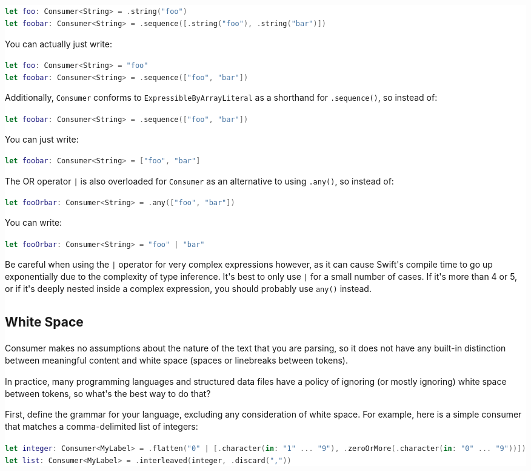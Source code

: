 ```swift
let foo: Consumer<String> = .string("foo")
let foobar: Consumer<String> = .sequence([.string("foo"), .string("bar")])
```

You can actually just write:

```swift
let foo: Consumer<String> = "foo"
let foobar: Consumer<String> = .sequence(["foo", "bar"])
```

Additionally, `Consumer` conforms to `ExpressibleByArrayLiteral` as a shorthand for `.sequence()`, so instead of:

```swift
let foobar: Consumer<String> = .sequence(["foo", "bar"])
```

You can just write:

```swift
let foobar: Consumer<String> = ["foo", "bar"]
```

The OR operator `|` is also overloaded for `Consumer` as an alternative to using `.any()`, so instead of:

```swift
let fooOrbar: Consumer<String> = .any(["foo", "bar"])
```

You can write:

```swift
let fooOrbar: Consumer<String> = "foo" | "bar"
```

Be careful when using the `|` operator for very complex expressions however, as it can cause Swift's compile time to go up exponentially due to the complexity of type inference. It's best to only use `|` for a small number of cases. If it's more than 4 or 5, or if it's deeply nested inside a complex expression, you should probably use `any()` instead.

## White Space

Consumer makes no assumptions about the nature of the text that you are parsing, so it does not have any built-in distinction between meaningful content and white space (spaces or linebreaks between tokens).

In practice, many programming languages and structured data files have a policy of ignoring (or mostly ignoring) white space between tokens, so what's the best way to do that?

First, define the grammar for your language, excluding any consideration of white space. For example, here is a simple consumer that matches a comma-delimited list of integers:

```swift
let integer: Consumer<MyLabel> = .flatten("0" | [.character(in: "1" ... "9"), .zeroOrMore(.character(in: "0" ... "9"))])
let list: Consumer<MyLabel> = .interleaved(integer, .discard(","))
```
